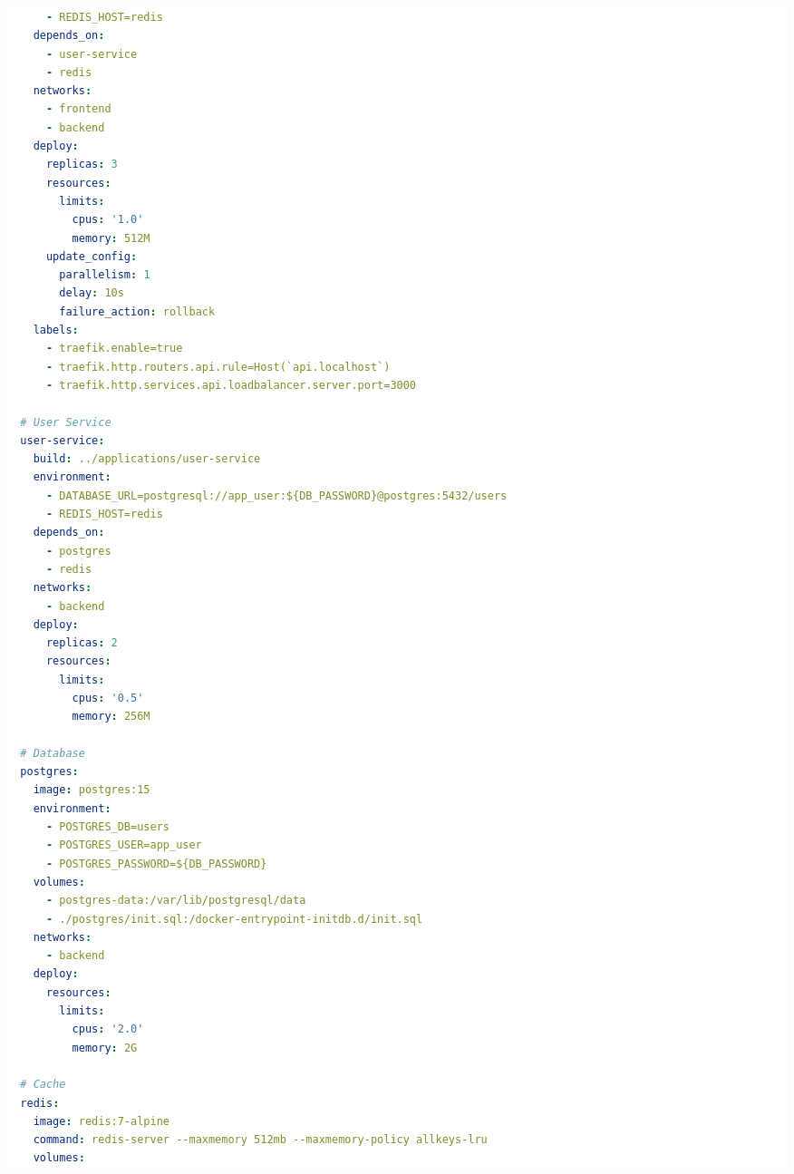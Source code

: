 ```yaml
      - REDIS_HOST=redis
    depends_on:
      - user-service
      - redis
    networks:
      - frontend
      - backend
    deploy:
      replicas: 3
      resources:
        limits:
          cpus: '1.0'
          memory: 512M
      update_config:
        parallelism: 1
        delay: 10s
        failure_action: rollback
    labels:
      - traefik.enable=true
      - traefik.http.routers.api.rule=Host(`api.localhost`)
      - traefik.http.services.api.loadbalancer.server.port=3000

  # User Service
  user-service:
    build: ../applications/user-service
    environment:
      - DATABASE_URL=postgresql://app_user:${DB_PASSWORD}@postgres:5432/users
      - REDIS_HOST=redis
    depends_on:
      - postgres
      - redis
    networks:
      - backend
    deploy:
      replicas: 2
      resources:
        limits:
          cpus: '0.5'
          memory: 256M

  # Database
  postgres:
    image: postgres:15
    environment:
      - POSTGRES_DB=users
      - POSTGRES_USER=app_user
      - POSTGRES_PASSWORD=${DB_PASSWORD}
    volumes:
      - postgres-data:/var/lib/postgresql/data
      - ./postgres/init.sql:/docker-entrypoint-initdb.d/init.sql
    networks:
      - backend
    deploy:
      resources:
        limits:
          cpus: '2.0'
          memory: 2G

  # Cache
  redis:
    image: redis:7-alpine
    command: redis-server --maxmemory 512mb --maxmemory-policy allkeys-lru
    volumes:
```